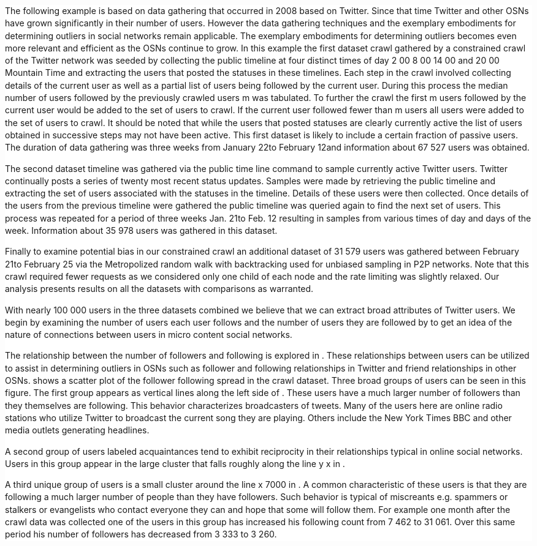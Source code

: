 The following example is based on data gathering that occurred in 2008 based on Twitter. Since that time Twitter and other OSNs have grown significantly in their number of users. However the data gathering techniques and the exemplary embodiments for determining outliers in social networks remain applicable. The exemplary embodiments for determining outliers becomes even more relevant and efficient as the OSNs continue to grow. In this example the first dataset crawl gathered by a constrained crawl of the Twitter network was seeded by collecting the public timeline at four distinct times of day 2 00 8 00 14 00 and 20 00 Mountain Time and extracting the users that posted the statuses in these timelines. Each step in the crawl involved collecting details of the current user as well as a partial list of users being followed by the current user. During this process the median number of users followed by the previously crawled users m was tabulated. To further the crawl the first m users followed by the current user would be added to the set of users to crawl. If the current user followed fewer than m users all users were added to the set of users to crawl. It should be noted that while the users that posted statuses are clearly currently active the list of users obtained in successive steps may not have been active. This first dataset is likely to include a certain fraction of passive users. The duration of data gathering was three weeks from January 22to February 12and information about 67 527 users was obtained.

The second dataset timeline was gathered via the public time line command to sample currently active Twitter users. Twitter continually posts a series of twenty most recent status updates. Samples were made by retrieving the public timeline and extracting the set of users associated with the statuses in the timeline. Details of these users were then collected. Once details of the users from the previous timeline were gathered the public timeline was queried again to find the next set of users. This process was repeated for a period of three weeks Jan. 21to Feb. 12 resulting in samples from various times of day and days of the week. Information about 35 978 users was gathered in this dataset.

Finally to examine potential bias in our constrained crawl an additional dataset of 31 579 users was gathered between February 21to February 25 via the Metropolized random walk with backtracking used for unbiased sampling in P2P networks. Note that this crawl required fewer requests as we considered only one child of each node and the rate limiting was slightly relaxed. Our analysis presents results on all the datasets with comparisons as warranted.

With nearly 100 000 users in the three datasets combined we believe that we can extract broad attributes of Twitter users. We begin by examining the number of users each user follows and the number of users they are followed by to get an idea of the nature of connections between users in micro content social networks.

The relationship between the number of followers and following is explored in . These relationships between users can be utilized to assist in determining outliers in OSNs such as follower and following relationships in Twitter and friend relationships in other OSNs. shows a scatter plot of the follower following spread in the crawl dataset. Three broad groups of users can be seen in this figure. The first group appears as vertical lines along the left side of . These users have a much larger number of followers than they themselves are following. This behavior characterizes broadcasters of tweets. Many of the users here are online radio stations who utilize Twitter to broadcast the current song they are playing. Others include the New York Times BBC and other media outlets generating headlines.

A second group of users labeled acquaintances tend to exhibit reciprocity in their relationships typical in online social networks. Users in this group appear in the large cluster that falls roughly along the line y x in .

A third unique group of users is a small cluster around the line x 7000 in . A common characteristic of these users is that they are following a much larger number of people than they have followers. Such behavior is typical of miscreants e.g. spammers or stalkers or evangelists who contact everyone they can and hope that some will follow them. For example one month after the crawl data was collected one of the users in this group has increased his following count from 7 462 to 31 061. Over this same period his number of followers has decreased from 3 333 to 3 260.
